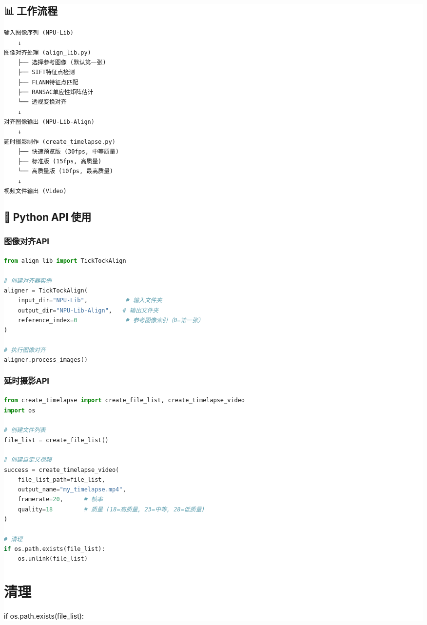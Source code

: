 ## 📊 工作流程

```
输入图像序列 (NPU-Lib)
    ↓
图像对齐处理 (align_lib.py)
    ├── 选择参考图像 (默认第一张)
    ├── SIFT特征点检测
    ├── FLANN特征点匹配  
    ├── RANSAC单应性矩阵估计
    └── 透视变换对齐
    ↓
对齐图像输出 (NPU-Lib-Align)
    ↓
延时摄影制作 (create_timelapse.py)
    ├── 快速预览版 (30fps, 中等质量)
    ├── 标准版 (15fps, 高质量)
    └── 高质量版 (10fps, 最高质量)
    ↓
视频文件输出 (Video)
```

## 🔧 Python API 使用

### 图像对齐API
```python
from align_lib import TickTockAlign

# 创建对齐器实例
aligner = TickTockAlign(
    input_dir="NPU-Lib",           # 输入文件夹
    output_dir="NPU-Lib-Align",   # 输出文件夹
    reference_index=0              # 参考图像索引（0=第一张）
)

# 执行图像对齐
aligner.process_images()
```

### 延时摄影API
```python
from create_timelapse import create_file_list, create_timelapse_video
import os

# 创建文件列表
file_list = create_file_list()

# 创建自定义视频
success = create_timelapse_video(
    file_list_path=file_list,
    output_name="my_timelapse.mp4",
    framerate=20,      # 帧率
    quality=18         # 质量 (18=高质量, 23=中等, 28=低质量)
)

# 清理
if os.path.exists(file_list):
    os.unlink(file_list)
```
# 清理
if os.path.exists(file_list):